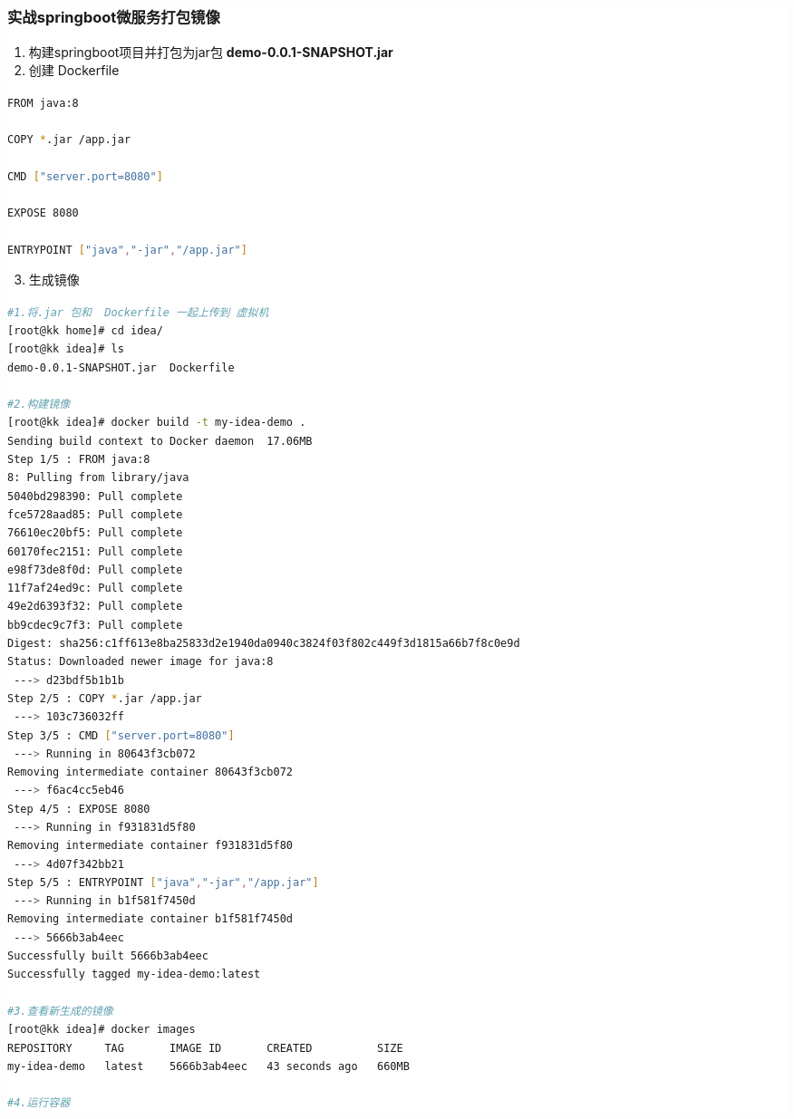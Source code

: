 

### 实战springboot微服务打包镜像

1. 构建springboot项目并打包为jar包  **demo-0.0.1-SNAPSHOT.jar**
2. 创建 Dockerfile

```sh
FROM java:8

COPY *.jar /app.jar

CMD ["server.port=8080"]

EXPOSE 8080

ENTRYPOINT ["java","-jar","/app.jar"]
```

3. 生成镜像

```sh
#1.将.jar 包和  Dockerfile 一起上传到 虚拟机
[root@kk home]# cd idea/
[root@kk idea]# ls
demo-0.0.1-SNAPSHOT.jar  Dockerfile

#2.构建镜像
[root@kk idea]# docker build -t my-idea-demo .
Sending build context to Docker daemon  17.06MB
Step 1/5 : FROM java:8
8: Pulling from library/java
5040bd298390: Pull complete 
fce5728aad85: Pull complete 
76610ec20bf5: Pull complete 
60170fec2151: Pull complete 
e98f73de8f0d: Pull complete 
11f7af24ed9c: Pull complete 
49e2d6393f32: Pull complete 
bb9cdec9c7f3: Pull complete 
Digest: sha256:c1ff613e8ba25833d2e1940da0940c3824f03f802c449f3d1815a66b7f8c0e9d
Status: Downloaded newer image for java:8
 ---> d23bdf5b1b1b
Step 2/5 : COPY *.jar /app.jar
 ---> 103c736032ff
Step 3/5 : CMD ["server.port=8080"]
 ---> Running in 80643f3cb072
Removing intermediate container 80643f3cb072
 ---> f6ac4cc5eb46
Step 4/5 : EXPOSE 8080
 ---> Running in f931831d5f80
Removing intermediate container f931831d5f80
 ---> 4d07f342bb21
Step 5/5 : ENTRYPOINT ["java","-jar","/app.jar"]
 ---> Running in b1f581f7450d
Removing intermediate container b1f581f7450d
 ---> 5666b3ab4eec
Successfully built 5666b3ab4eec
Successfully tagged my-idea-demo:latest

#3.查看新生成的镜像
[root@kk idea]# docker images
REPOSITORY     TAG       IMAGE ID       CREATED          SIZE
my-idea-demo   latest    5666b3ab4eec   43 seconds ago   660MB

#4.运行容器
```